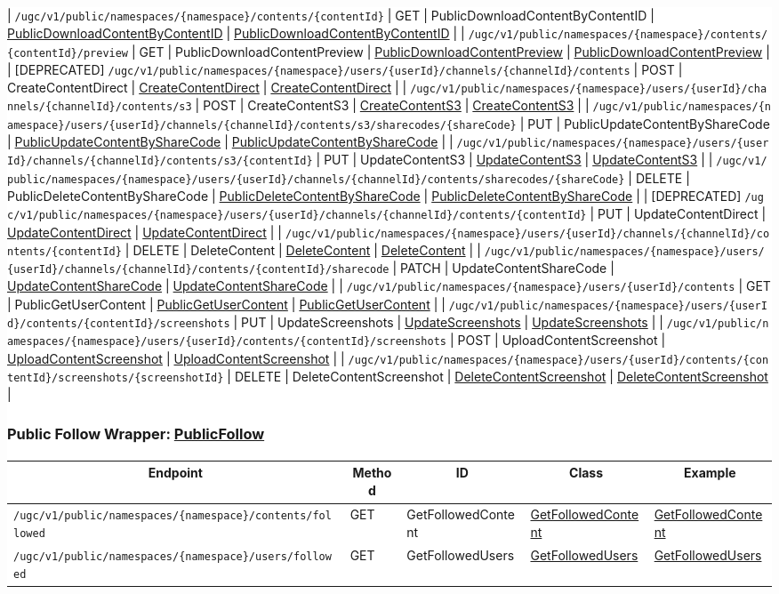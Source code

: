 | `/ugc/v1/public/namespaces/{namespace}/contents/{contentId}` | GET | PublicDownloadContentByContentID | [PublicDownloadContentByContentID](../../apis/AccelByte.Sdk.Api.Ugc/Operation/PublicContentLegacy/PublicDownloadContentByContentID.cs) | [PublicDownloadContentByContentID](../../samples/AccelByte.Sdk.Sample.Cli/ApiCommand/Ugc/PublicContentLegacy/PublicDownloadContentByContentID.cs) |
| `/ugc/v1/public/namespaces/{namespace}/contents/{contentId}/preview` | GET | PublicDownloadContentPreview | [PublicDownloadContentPreview](../../apis/AccelByte.Sdk.Api.Ugc/Operation/PublicContentLegacy/PublicDownloadContentPreview.cs) | [PublicDownloadContentPreview](../../samples/AccelByte.Sdk.Sample.Cli/ApiCommand/Ugc/PublicContentLegacy/PublicDownloadContentPreview.cs) |
| [DEPRECATED] `/ugc/v1/public/namespaces/{namespace}/users/{userId}/channels/{channelId}/contents` | POST | CreateContentDirect | [CreateContentDirect](../../apis/AccelByte.Sdk.Api.Ugc/Operation/PublicContentLegacy/CreateContentDirect.cs) | [CreateContentDirect](../../samples/AccelByte.Sdk.Sample.Cli/ApiCommand/Ugc/PublicContentLegacy/CreateContentDirect.cs) |
| `/ugc/v1/public/namespaces/{namespace}/users/{userId}/channels/{channelId}/contents/s3` | POST | CreateContentS3 | [CreateContentS3](../../apis/AccelByte.Sdk.Api.Ugc/Operation/PublicContentLegacy/CreateContentS3.cs) | [CreateContentS3](../../samples/AccelByte.Sdk.Sample.Cli/ApiCommand/Ugc/PublicContentLegacy/CreateContentS3.cs) |
| `/ugc/v1/public/namespaces/{namespace}/users/{userId}/channels/{channelId}/contents/s3/sharecodes/{shareCode}` | PUT | PublicUpdateContentByShareCode | [PublicUpdateContentByShareCode](../../apis/AccelByte.Sdk.Api.Ugc/Operation/PublicContentLegacy/PublicUpdateContentByShareCode.cs) | [PublicUpdateContentByShareCode](../../samples/AccelByte.Sdk.Sample.Cli/ApiCommand/Ugc/PublicContentLegacy/PublicUpdateContentByShareCode.cs) |
| `/ugc/v1/public/namespaces/{namespace}/users/{userId}/channels/{channelId}/contents/s3/{contentId}` | PUT | UpdateContentS3 | [UpdateContentS3](../../apis/AccelByte.Sdk.Api.Ugc/Operation/PublicContentLegacy/UpdateContentS3.cs) | [UpdateContentS3](../../samples/AccelByte.Sdk.Sample.Cli/ApiCommand/Ugc/PublicContentLegacy/UpdateContentS3.cs) |
| `/ugc/v1/public/namespaces/{namespace}/users/{userId}/channels/{channelId}/contents/sharecodes/{shareCode}` | DELETE | PublicDeleteContentByShareCode | [PublicDeleteContentByShareCode](../../apis/AccelByte.Sdk.Api.Ugc/Operation/PublicContentLegacy/PublicDeleteContentByShareCode.cs) | [PublicDeleteContentByShareCode](../../samples/AccelByte.Sdk.Sample.Cli/ApiCommand/Ugc/PublicContentLegacy/PublicDeleteContentByShareCode.cs) |
| [DEPRECATED] `/ugc/v1/public/namespaces/{namespace}/users/{userId}/channels/{channelId}/contents/{contentId}` | PUT | UpdateContentDirect | [UpdateContentDirect](../../apis/AccelByte.Sdk.Api.Ugc/Operation/PublicContentLegacy/UpdateContentDirect.cs) | [UpdateContentDirect](../../samples/AccelByte.Sdk.Sample.Cli/ApiCommand/Ugc/PublicContentLegacy/UpdateContentDirect.cs) |
| `/ugc/v1/public/namespaces/{namespace}/users/{userId}/channels/{channelId}/contents/{contentId}` | DELETE | DeleteContent | [DeleteContent](../../apis/AccelByte.Sdk.Api.Ugc/Operation/PublicContentLegacy/DeleteContent.cs) | [DeleteContent](../../samples/AccelByte.Sdk.Sample.Cli/ApiCommand/Ugc/PublicContentLegacy/DeleteContent.cs) |
| `/ugc/v1/public/namespaces/{namespace}/users/{userId}/channels/{channelId}/contents/{contentId}/sharecode` | PATCH | UpdateContentShareCode | [UpdateContentShareCode](../../apis/AccelByte.Sdk.Api.Ugc/Operation/PublicContentLegacy/UpdateContentShareCode.cs) | [UpdateContentShareCode](../../samples/AccelByte.Sdk.Sample.Cli/ApiCommand/Ugc/PublicContentLegacy/UpdateContentShareCode.cs) |
| `/ugc/v1/public/namespaces/{namespace}/users/{userId}/contents` | GET | PublicGetUserContent | [PublicGetUserContent](../../apis/AccelByte.Sdk.Api.Ugc/Operation/PublicContentLegacy/PublicGetUserContent.cs) | [PublicGetUserContent](../../samples/AccelByte.Sdk.Sample.Cli/ApiCommand/Ugc/PublicContentLegacy/PublicGetUserContent.cs) |
| `/ugc/v1/public/namespaces/{namespace}/users/{userId}/contents/{contentId}/screenshots` | PUT | UpdateScreenshots | [UpdateScreenshots](../../apis/AccelByte.Sdk.Api.Ugc/Operation/PublicContentLegacy/UpdateScreenshots.cs) | [UpdateScreenshots](../../samples/AccelByte.Sdk.Sample.Cli/ApiCommand/Ugc/PublicContentLegacy/UpdateScreenshots.cs) |
| `/ugc/v1/public/namespaces/{namespace}/users/{userId}/contents/{contentId}/screenshots` | POST | UploadContentScreenshot | [UploadContentScreenshot](../../apis/AccelByte.Sdk.Api.Ugc/Operation/PublicContentLegacy/UploadContentScreenshot.cs) | [UploadContentScreenshot](../../samples/AccelByte.Sdk.Sample.Cli/ApiCommand/Ugc/PublicContentLegacy/UploadContentScreenshot.cs) |
| `/ugc/v1/public/namespaces/{namespace}/users/{userId}/contents/{contentId}/screenshots/{screenshotId}` | DELETE | DeleteContentScreenshot | [DeleteContentScreenshot](../../apis/AccelByte.Sdk.Api.Ugc/Operation/PublicContentLegacy/DeleteContentScreenshot.cs) | [DeleteContentScreenshot](../../samples/AccelByte.Sdk.Sample.Cli/ApiCommand/Ugc/PublicContentLegacy/DeleteContentScreenshot.cs) |

### Public Follow Wrapper:  [PublicFollow](../../apis/AccelByte.Sdk.Api.Ugc/Wrapper/PublicFollow.cs)
| Endpoint | Method | ID | Class | Example |
|---|---|---|---|---|
| `/ugc/v1/public/namespaces/{namespace}/contents/followed` | GET | GetFollowedContent | [GetFollowedContent](../../apis/AccelByte.Sdk.Api.Ugc/Operation/PublicFollow/GetFollowedContent.cs) | [GetFollowedContent](../../samples/AccelByte.Sdk.Sample.Cli/ApiCommand/Ugc/PublicFollow/GetFollowedContent.cs) |
| `/ugc/v1/public/namespaces/{namespace}/users/followed` | GET | GetFollowedUsers | [GetFollowedUsers](../../apis/AccelByte.Sdk.Api.Ugc/Operation/PublicFollow/GetFollowedUsers.cs) | [GetFollowedUsers](../../samples/AccelByte.Sdk.Sample.Cli/ApiCommand/Ugc/PublicFollow/GetFollowedUsers.cs) |

[//]: # (This code is generated by tool. DO NOT EDIT.)